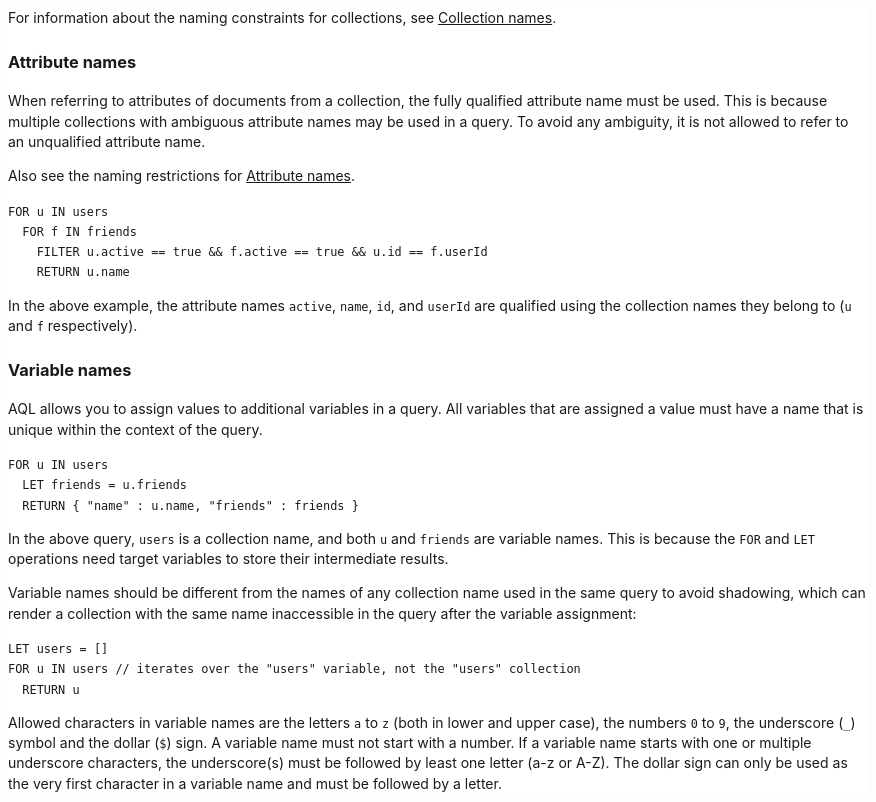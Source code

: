For information about the naming constraints for collections, see
[Collection names](../../concepts/data-structure/collections.md#collection-names).

### Attribute names

When referring to attributes of documents from a collection, the fully qualified
attribute name must be used. This is because multiple collections with ambiguous
attribute names may be used in a query. To avoid any ambiguity, it is not
allowed to refer to an unqualified attribute name.

Also see the naming restrictions for
[Attribute names](../../concepts/data-structure/documents/_index.md#attribute-names).

```aql
FOR u IN users
  FOR f IN friends
    FILTER u.active == true && f.active == true && u.id == f.userId
    RETURN u.name
```

In the above example, the attribute names `active`, `name`, `id`, and `userId`
are qualified using the collection names they belong to (`u` and `f`
respectively).

### Variable names

AQL allows you to assign values to additional variables in a query.
All variables that are assigned a value must have a name that is unique within
the context of the query.

```aql
FOR u IN users
  LET friends = u.friends
  RETURN { "name" : u.name, "friends" : friends }
```

In the above query, `users` is a collection name, and both `u` and `friends` are
variable names. This is because the `FOR` and `LET` operations need target
variables to store their intermediate results.

Variable names should be different from the names of any collection name used in
the same query to avoid shadowing, which can render a collection with the same
name inaccessible in the query after the variable assignment:

```aql
LET users = []
FOR u IN users // iterates over the "users" variable, not the "users" collection
  RETURN u
```

Allowed characters in variable names are the letters `a` to `z` (both in lower
and upper case), the numbers `0` to `9`, the underscore (`_`) symbol and the
dollar (`$`) sign. A variable name must not start with a number. If a variable
name starts with one or multiple underscore characters, the underscore(s) must
be followed by least one letter (a-z or A-Z). The dollar sign can only be used
as the very first character in a variable name and must be followed by a letter.

